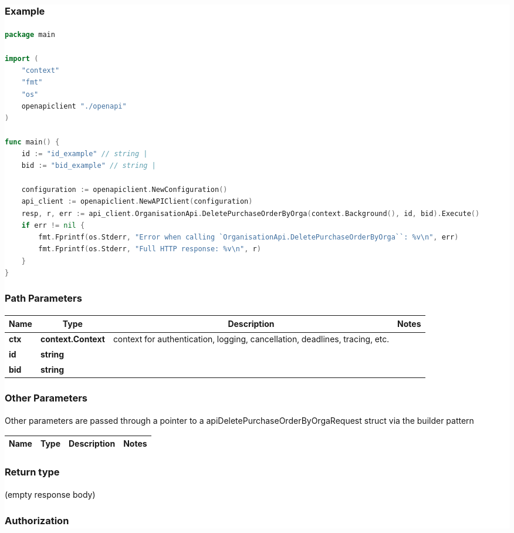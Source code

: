 
### Example

```go
package main

import (
    "context"
    "fmt"
    "os"
    openapiclient "./openapi"
)

func main() {
    id := "id_example" // string | 
    bid := "bid_example" // string | 

    configuration := openapiclient.NewConfiguration()
    api_client := openapiclient.NewAPIClient(configuration)
    resp, r, err := api_client.OrganisationApi.DeletePurchaseOrderByOrga(context.Background(), id, bid).Execute()
    if err != nil {
        fmt.Fprintf(os.Stderr, "Error when calling `OrganisationApi.DeletePurchaseOrderByOrga``: %v\n", err)
        fmt.Fprintf(os.Stderr, "Full HTTP response: %v\n", r)
    }
}
```

### Path Parameters


Name | Type | Description  | Notes
------------- | ------------- | ------------- | -------------
**ctx** | **context.Context** | context for authentication, logging, cancellation, deadlines, tracing, etc.
**id** | **string** |  | 
**bid** | **string** |  | 

### Other Parameters

Other parameters are passed through a pointer to a apiDeletePurchaseOrderByOrgaRequest struct via the builder pattern


Name | Type | Description  | Notes
------------- | ------------- | ------------- | -------------



### Return type

 (empty response body)

### Authorization
